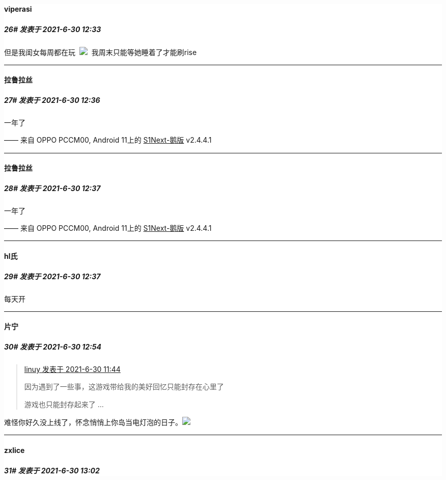 ####  viperasi  
##### 26#       发表于 2021-6-30 12:33


但是我闺女每周都在玩  <img src="https://static.saraba1st.com/image/smiley/face2017/066.png" referrerpolicy="no-referrer">  我周末只能等她睡着了才能刷rise


*****

####  拉鲁拉丝  
##### 27#       发表于 2021-6-30 12:36


一年了

—— 来自 OPPO PCCM00, Android 11上的 [S1Next-鹅版](https://github.com/ykrank/S1-Next/releases) v2.4.4.1


*****

####  拉鲁拉丝  
##### 28#       发表于 2021-6-30 12:37


一年了

—— 来自 OPPO PCCM00, Android 11上的 [S1Next-鹅版](https://github.com/ykrank/S1-Next/releases) v2.4.4.1


*****

####  hl氏  
##### 29#       发表于 2021-6-30 12:37


每天开


*****

####  片宁  
##### 30#       发表于 2021-6-30 12:54


<blockquote><a href="httphttps://bbs.saraba1st.com/2b/forum.php?mod=redirect&amp;goto=findpost&amp;pid=51790054&amp;ptid=2012772" target="_blank">linuy 发表于 2021-6-30 11:44</a>

因为遇到了一些事，这游戏带给我的美好回忆只能封存在心里了

游戏也只能封存起来了 ...</blockquote>
难怪你好久没上线了，怀念悄悄上你岛当电灯泡的日子。<img src="https://static.saraba1st.com/image/smiley/face2017/007.png" referrerpolicy="no-referrer">




*****

####  zxlice  
##### 31#       发表于 2021-6-30 13:02
